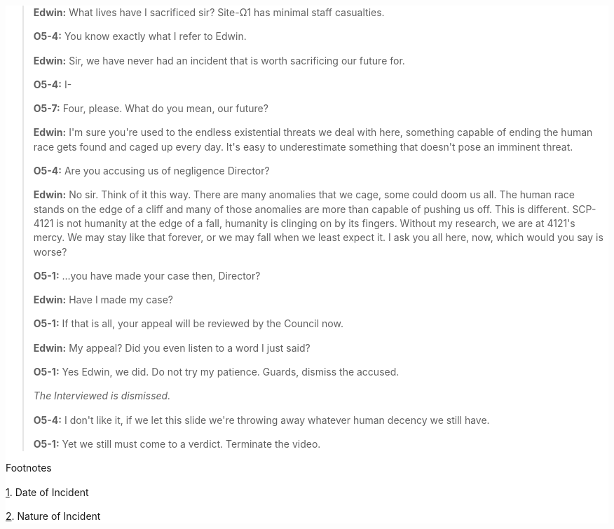 > **Edwin:** What lives have I sacrificed sir? Site-Ω1 has minimal staff casualties.  
>   
> **O5-4:** You know exactly what I refer to Edwin.  
>   
> **Edwin:** Sir, we have never had an incident that is worth sacrificing our future for.  
>   
> **O5-4:** I-  
>   
> **O5-7:** Four, please. What do you mean, our future?  
>   
> **Edwin:** I'm sure you're used to the endless existential threats we deal with here, something capable of ending the human race gets found and caged up every day. It's easy to underestimate something that doesn't pose an imminent threat.  
>   
> **O5-4:** Are you accusing us of negligence Director?  
>   
> **Edwin:** No sir. Think of it this way. There are many anomalies that we cage, some could doom us all. The human race stands on the edge of a cliff and many of those anomalies are more than capable of pushing us off. This is different. SCP-4121 is not humanity at the edge of a fall, humanity is clinging on by its fingers. Without my research, we are at 4121's mercy. We may stay like that forever, or we may fall when we least expect it. I ask you all here, now, which would you say is worse?  
>   
> **O5-1:** …you have made your case then, Director?  
>   
> **Edwin:** Have I made my case?  
>   
> **O5-1:** If that is all, your appeal will be reviewed by the Council now.  
>   
> **Edwin:** My appeal? Did you even listen to a word I just said?  
>   
> **O5-1:** Yes Edwin, we did. Do not try my patience. Guards, dismiss the accused.
> 
> _The Interviewed is dismissed._
> 
> **O5-4:** I don't like it, if we let this slide we're throwing away whatever human decency we still have.
> 
> **O5-1:** Yet we still must come to a verdict. Terminate the video.
> 
> **<End Log>**

Footnotes

[1](javascript:;). Date of Incident

[2](javascript:;). Nature of Incident